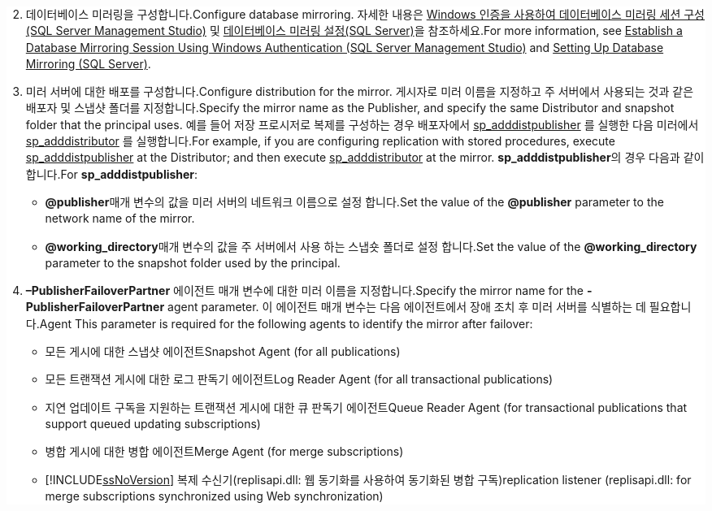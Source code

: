 2.  <span data-ttu-id="b181c-141">데이터베이스 미러링을 구성합니다.</span><span class="sxs-lookup"><span data-stu-id="b181c-141">Configure database mirroring.</span></span> <span data-ttu-id="b181c-142">자세한 내용은 [Windows 인증을 사용하여 데이터베이스 미러링 세션 구성&#40;SQL Server Management Studio&#41;](establish-database-mirroring-session-windows-authentication.md) 및 [데이터베이스 미러링 설정&#40;SQL Server&#41;](database-mirroring-sql-server.md)을 참조하세요.</span><span class="sxs-lookup"><span data-stu-id="b181c-142">For more information, see [Establish a Database Mirroring Session Using Windows Authentication &#40;SQL Server Management Studio&#41;](establish-database-mirroring-session-windows-authentication.md) and [Setting Up Database Mirroring &#40;SQL Server&#41;](database-mirroring-sql-server.md).</span></span>  
  
3.  <span data-ttu-id="b181c-143">미러 서버에 대한 배포를 구성합니다.</span><span class="sxs-lookup"><span data-stu-id="b181c-143">Configure distribution for the mirror.</span></span> <span data-ttu-id="b181c-144">게시자로 미러 이름을 지정하고 주 서버에서 사용되는 것과 같은 배포자 및 스냅샷 폴더를 지정합니다.</span><span class="sxs-lookup"><span data-stu-id="b181c-144">Specify the mirror name as the Publisher, and specify the same Distributor and snapshot folder that the principal uses.</span></span> <span data-ttu-id="b181c-145">예를 들어 저장 프로시저로 복제를 구성하는 경우 배포자에서 [sp_adddistpublisher](/sql/relational-databases/system-stored-procedures/sp-adddistpublisher-transact-sql) 를 실행한 다음 미러에서 [sp_adddistributor](/sql/relational-databases/system-stored-procedures/sp-adddistributor-transact-sql) 를 실행합니다.</span><span class="sxs-lookup"><span data-stu-id="b181c-145">For example, if you are configuring replication with stored procedures, execute [sp_adddistpublisher](/sql/relational-databases/system-stored-procedures/sp-adddistpublisher-transact-sql) at the Distributor; and then execute [sp_adddistributor](/sql/relational-databases/system-stored-procedures/sp-adddistributor-transact-sql) at the mirror.</span></span> <span data-ttu-id="b181c-146">**sp_adddistpublisher**의 경우 다음과 같이 합니다.</span><span class="sxs-lookup"><span data-stu-id="b181c-146">For **sp_adddistpublisher**:</span></span>  
  
    -   <span data-ttu-id="b181c-147">**@publisher**매개 변수의 값을 미러 서버의 네트워크 이름으로 설정 합니다.</span><span class="sxs-lookup"><span data-stu-id="b181c-147">Set the value of the **@publisher** parameter to the network name of the mirror.</span></span>  
  
    -   <span data-ttu-id="b181c-148">**@working_directory**매개 변수의 값을 주 서버에서 사용 하는 스냅숏 폴더로 설정 합니다.</span><span class="sxs-lookup"><span data-stu-id="b181c-148">Set the value of the **@working_directory** parameter to the snapshot folder used by the principal.</span></span>  
  
4.  <span data-ttu-id="b181c-149">**–PublisherFailoverPartner** 에이전트 매개 변수에 대한 미러 이름을 지정합니다.</span><span class="sxs-lookup"><span data-stu-id="b181c-149">Specify the mirror name for the **-PublisherFailoverPartner** agent parameter.</span></span> <span data-ttu-id="b181c-150">이 에이전트 매개 변수는 다음 에이전트에서 장애 조치 후 미러 서버를 식별하는 데 필요합니다.</span><span class="sxs-lookup"><span data-stu-id="b181c-150">Agent This parameter is required for the following agents to identify the mirror after failover:</span></span>  
  
    -   <span data-ttu-id="b181c-151">모든 게시에 대한 스냅샷 에이전트</span><span class="sxs-lookup"><span data-stu-id="b181c-151">Snapshot Agent (for all publications)</span></span>  
  
    -   <span data-ttu-id="b181c-152">모든 트랜잭션 게시에 대한 로그 판독기 에이전트</span><span class="sxs-lookup"><span data-stu-id="b181c-152">Log Reader Agent (for all transactional publications)</span></span>  
  
    -   <span data-ttu-id="b181c-153">지연 업데이트 구독을 지원하는 트랜잭션 게시에 대한 큐 판독기 에이전트</span><span class="sxs-lookup"><span data-stu-id="b181c-153">Queue Reader Agent (for transactional publications that support queued updating subscriptions)</span></span>  
  
    -   <span data-ttu-id="b181c-154">병합 게시에 대한 병합 에이전트</span><span class="sxs-lookup"><span data-stu-id="b181c-154">Merge Agent (for merge subscriptions)</span></span>  
  
    -   [!INCLUDE[ssNoVersion](../../includes/ssnoversion-md.md)] <span data-ttu-id="b181c-155">복제 수신기(replisapi.dll: 웹 동기화를 사용하여 동기화된 병합 구독)</span><span class="sxs-lookup"><span data-stu-id="b181c-155">replication listener (replisapi.dll: for merge subscriptions synchronized using Web synchronization)</span></span>  
  